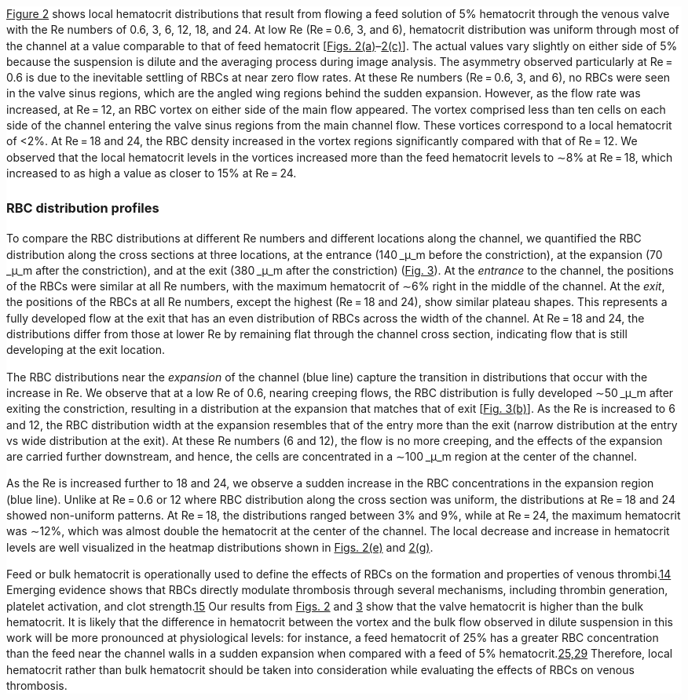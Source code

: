 [Figure 2](#f2) shows local hematocrit distributions that result from flowing a feed solution of 5% hematocrit through the venous valve with the Re numbers of 0.6, 3, 6, 12, 18, and 24. At low Re (Re = 0.6, 3, and 6), hematocrit distribution was uniform through most of the channel at a value comparable to that of feed hematocrit \[[Figs. 2(a)](#f2)–[2(c)](#f2)\]. The actual values vary slightly on either side of 5% because the suspension is dilute and the averaging process during image analysis. The asymmetry observed particularly at Re = 0.6 is due to the inevitable settling of RBCs at near zero flow rates. At these Re numbers (Re = 0.6, 3, and 6), no RBCs were seen in the valve sinus regions, which are the angled wing regions behind the sudden expansion. However, as the flow rate was increased, at Re = 12, an RBC vortex on either side of the main flow appeared. The vortex comprised less than ten cells on each side of the channel entering the valve sinus regions from the main channel flow. These vortices correspond to a local hematocrit of <2%. At Re = 18 and 24, the RBC density increased in the vortex regions significantly compared with that of Re = 12. We observed that the local hematocrit levels in the vortices increased more than the feed hematocrit levels to ∼8% at Re = 18, which increased to as high a value as closer to 15% at Re = 24.

### RBC distribution profiles

To compare the RBC distributions at different Re numbers and different locations along the channel, we quantified the RBC distribution along the cross sections at three locations, at the entrance (140 _μ_m before the constriction), at the expansion (70 _μ_m after the constriction), and at the exit (380 _μ_m after the constriction) ([Fig. 3](#f3)). At the _entrance_ to the channel, the positions of the RBCs were similar at all Re numbers, with the maximum hematocrit of ∼6% right in the middle of the channel. At the _exit_, the positions of the RBCs at all Re numbers, except the highest (Re = 18 and 24), show similar plateau shapes. This represents a fully developed flow at the exit that has an even distribution of RBCs across the width of the channel. At Re = 18 and 24, the distributions differ from those at lower Re by remaining flat through the channel cross section, indicating flow that is still developing at the exit location.

The RBC distributions near the _expansion_ of the channel (blue line) capture the transition in distributions that occur with the increase in Re. We observe that at a low Re of 0.6, nearing creeping flows, the RBC distribution is fully developed ∼50 _μ_m after exiting the constriction, resulting in a distribution at the expansion that matches that of exit \[[Fig. 3(b)](#f3)\]. As the Re is increased to 6 and 12, the RBC distribution width at the expansion resembles that of the entry more than the exit (narrow distribution at the entry vs wide distribution at the exit). At these Re numbers (6 and 12), the flow is no more creeping, and the effects of the expansion are carried further downstream, and hence, the cells are concentrated in a ∼100 _μ_m region at the center of the channel.

As the Re is increased further to 18 and 24, we observe a sudden increase in the RBC concentrations in the expansion region (blue line). Unlike at Re = 0.6 or 12 where RBC distribution along the cross section was uniform, the distributions at Re = 18 and 24 showed non-uniform patterns. At Re = 18, the distributions ranged between 3% and 9%, while at Re = 24, the maximum hematocrit was ∼12%, which was almost double the hematocrit at the center of the channel. The local decrease and increase in hematocrit levels are well visualized in the heatmap distributions shown in [Figs. 2(e)](#f2) and [2(g)](#f2).

Feed or bulk hematocrit is operationally used to define the effects of RBCs on the formation and properties of venous thrombi.[14](#c14) Emerging evidence shows that RBCs directly modulate thrombosis through several mechanisms, including thrombin generation, platelet activation, and clot strength.[15](#c15) Our results from [Figs. 2](#f2) and [3](#f3) show that the valve hematocrit is higher than the bulk hematocrit. It is likely that the difference in hematocrit between the vortex and the bulk flow observed in dilute suspension in this work will be more pronounced at physiological levels: for instance, a feed hematocrit of 25% has a greater RBC concentration than the feed near the channel walls in a sudden expansion when compared with a feed of 5% hematocrit.[25,29](#c25) Therefore, local hematocrit rather than bulk hematocrit should be taken into consideration while evaluating the effects of RBCs on venous thrombosis.
